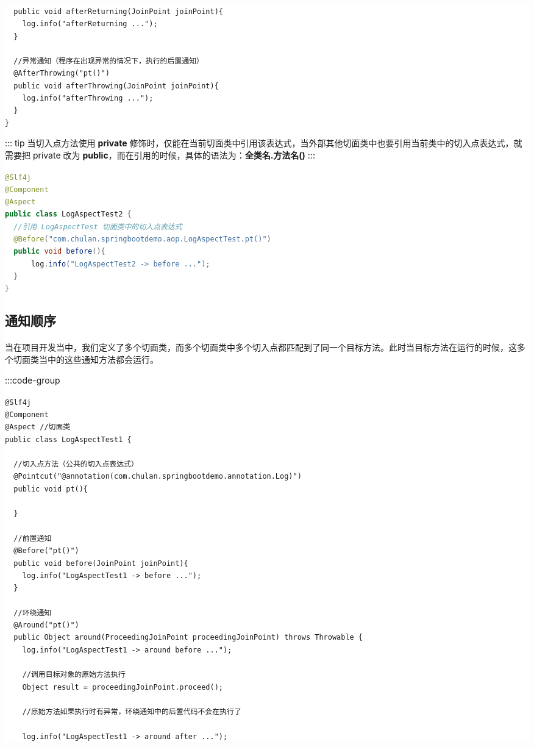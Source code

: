 ```java:line-numbers{7,8,11,17,31,37,43}
  public void afterReturning(JoinPoint joinPoint){
    log.info("afterReturning ...");
  }

  //异常通知（程序在出现异常的情况下，执行的后置通知）
  @AfterThrowing("pt()")
  public void afterThrowing(JoinPoint joinPoint){
    log.info("afterThrowing ...");
  }
}
```

::: tip
当切入点方法使用 **private** 修饰时，仅能在当前切面类中引用该表达式，当外部其他切面类中也要引用当前类中的切入点表达式，就需要把 private 改为 **public**，而在引用的时候，具体的语法为：**全类名.方法名()**
:::

```java
@Slf4j
@Component
@Aspect
public class LogAspectTest2 {
  //引用 LogAspectTest 切面类中的切入点表达式
  @Before("com.chulan.springbootdemo.aop.LogAspectTest.pt()")
  public void before(){
      log.info("LogAspectTest2 -> before ...");
  }
}
```

## 通知顺序

当在项目开发当中，我们定义了多个切面类，而多个切面类中多个切入点都匹配到了同一个目标方法。此时当目标方法在运行的时候，这多个切面类当中的这些通知方法都会运行。

:::code-group

```java:line-numbers{15,21,28,35,41,47} [LogAspectTest1]
@Slf4j
@Component
@Aspect //切面类
public class LogAspectTest1 {

  //切入点方法（公共的切入点表达式）
  @Pointcut("@annotation(com.chulan.springbootdemo.annotation.Log)")
  public void pt(){

  }

  //前置通知
  @Before("pt()")
  public void before(JoinPoint joinPoint){
    log.info("LogAspectTest1 -> before ...");
  }

  //环绕通知
  @Around("pt()")
  public Object around(ProceedingJoinPoint proceedingJoinPoint) throws Throwable {
    log.info("LogAspectTest1 -> around before ...");

    //调用目标对象的原始方法执行
    Object result = proceedingJoinPoint.proceed();

    //原始方法如果执行时有异常，环绕通知中的后置代码不会在执行了

    log.info("LogAspectTest1 -> around after ...");
```